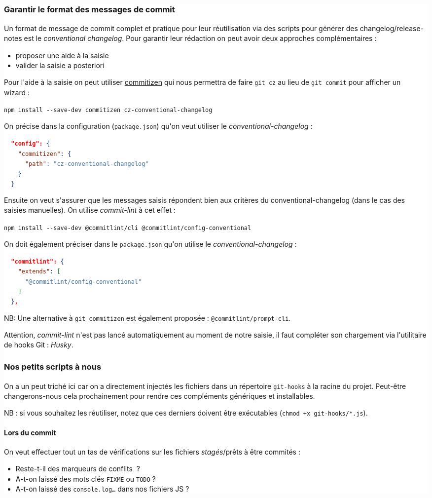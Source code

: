 ### Garantir le format des messages de commit

Un format de message de commit complet et pratique pour leur réutilisation via des scripts pour générer des changelog/release-notes est le _conventional changelog_.
Pour garantir leur rédaction on peut avoir deux approches complémentaires :

- proposer une aide à la saisie
- valider la saisie a posteriori

Pour l'aide à la saisie on peut utiliser [commitizen](http://commitizen.github.io/cz-cli/) qui nous permettra de faire `git cz` au lieu de `git commit` pour afficher un wizard :

`npm install --save-dev commitizen cz-conventional-changelog`

On précise dans la configuration (`package.json`) qu'on veut utiliser le *conventional-changelog* :

```JSON
  "config": {
    "commitizen": {
      "path": "cz-conventional-changelog"
    }
  }
```

Ensuite on veut s'assurer que les messages saisis répondent bien aux critères du conventional-changelog (dans le cas des saisies manuelles). On utilise _commit-lint_ à cet effet :

`npm install --save-dev @commitlint/cli @commitlint/config-conventional`

On doit également préciser dans le `package.json` qu'on utilise le *conventional-changelog* :

```JSON
  "commitlint": {
    "extends": [
      "@commitlint/config-conventional"
    ]
  },
```

NB: Une alternative à `git commitizen` est également proposée : `@commitlint/prompt-cli`.

Attention, _commit-lint_ n'est pas lancé automatiquement au moment de notre saisie, il faut compléter son chargement via l'utilitaire de hooks Git : _Husky_.

### Nos petits scripts à nous

On a un peut triché ici car on a directement injectés les fichiers dans un répertoire `git-hooks` à la racine du projet. Peut-être changerons-nous cela prochainement pour rendre ces compléments génériques et installables.

NB : si vous souhaitez les réutiliser, notez que ces derniers doivent être exécutables (`chmod +x git-hooks/*.js`).

#### Lors du commit

On veut effectuer tout un tas de vérifications sur les fichiers _stagés_/prêts à être commités :

- Reste-t-il des marqueurs de conflits  ?
- A-t-on laissé des mots clés `FIXME` ou `TODO` ?
- A-t-on laissé des `console.log…` dans nos fichiers JS ?
